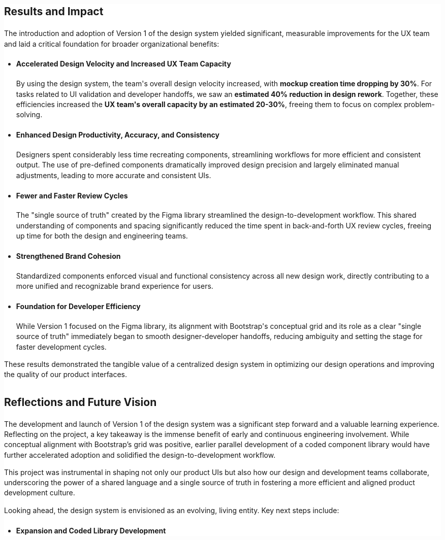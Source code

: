 
  

<div id="ds-impact" class="text-content-block" data-tab-label="Impact">
  <h2>Results and Impact</h2>
  <p>The introduction and adoption of Version 1 of the design system yielded significant, measurable improvements for the UX team and laid a critical foundation for broader organizational benefits:</p>
  <ul>
    <li>
        <h4>Accelerated Design Velocity and Increased UX Team Capacity</h4>
        <div class="content">By using the design system, the team's overall design velocity increased, with <strong class="metric-highlight">mockup creation time dropping by 30%</strong>. For tasks related to UI validation and developer handoffs, we saw an <strong class="metric-highlight">estimated 40% reduction in design rework</strong>. Together, these efficiencies increased the <strong class="metric-highlight">UX team's overall capacity by an estimated 20-30%</strong>, freeing them to focus on complex problem-solving.</div>
    </li>
    <li>
        <h4>Enhanced Design Productivity, Accuracy, and Consistency</h4>
        <div class="content">Designers spent considerably less time recreating components, streamlining workflows for more efficient and consistent output. The use of pre-defined components dramatically improved design precision and largely eliminated manual adjustments, leading to more accurate and consistent UIs.</div>
    </li>
    <li>
        <h4>Fewer and Faster Review Cycles</h4>
        <div class="content">The "single source of truth" created by the Figma library streamlined the design-to-development workflow. This shared understanding of components and spacing significantly reduced the time spent in back-and-forth UX review cycles, freeing up time for both the design and engineering teams.</div>
    </li>
    <li>
        <h4>Strengthened Brand Cohesion</h4>
        <div class="content">Standardized components enforced visual and functional consistency across all new design work, directly contributing to a more unified and recognizable brand experience for users.</div>
    </li>
    <li>
        <h4>Foundation for Developer Efficiency</h4>
        <div class="content">While Version 1 focused on the Figma library, its alignment with Bootstrap's conceptual grid and its role as a clear "single source of truth" immediately began to smooth designer-developer handoffs, reducing ambiguity and setting the stage for faster development cycles.</div>
    </li>
  </ul>
  <p>These results demonstrated the tangible value of a centralized design system in optimizing our design operations and improving the quality of our product interfaces.</p>
</div>

<div id="ds-conclusion" class="text-content-block" data-tab-label="Conclusion">
  <h2>Reflections and Future Vision</h2>
  <p>The development and launch of Version 1 of the design system was a significant step forward and a valuable learning experience. Reflecting on the project, a key takeaway is the immense benefit of early and continuous engineering involvement. While conceptual alignment with Bootstrap’s grid was positive, earlier parallel development of a coded component library would have further accelerated adoption and solidified the design-to-development workflow.</p>
  <p>This project was instrumental in shaping not only our product UIs but also how our design and development teams collaborate, underscoring the power of a shared language and a single source of truth in fostering a more efficient and aligned product development culture.</p>
  <p>Looking ahead, the design system is envisioned as an evolving, living entity. Key next steps include:</p>
  <ul>
    <li>
        <h4>Expansion and Coded Library Development</h4>